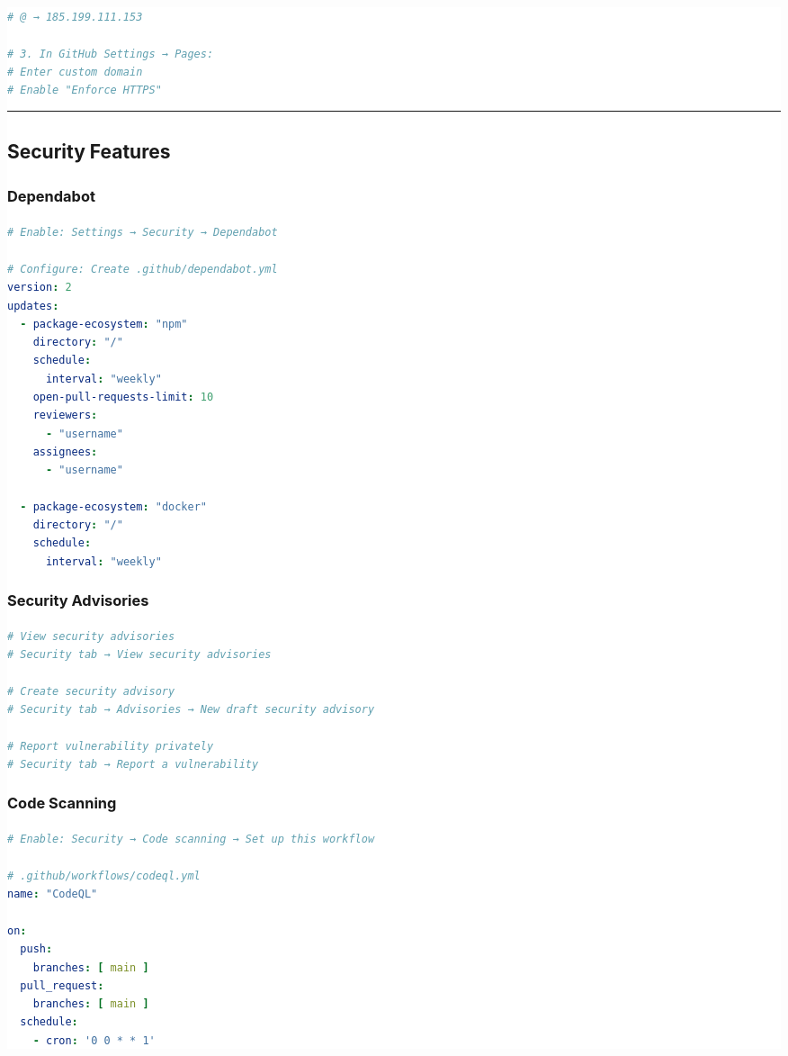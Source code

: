 ```bash
# @ → 185.199.111.153

# 3. In GitHub Settings → Pages:
# Enter custom domain
# Enable "Enforce HTTPS"
```

---

## Security Features

### Dependabot

```yaml
# Enable: Settings → Security → Dependabot

# Configure: Create .github/dependabot.yml
version: 2
updates:
  - package-ecosystem: "npm"
    directory: "/"
    schedule:
      interval: "weekly"
    open-pull-requests-limit: 10
    reviewers:
      - "username"
    assignees:
      - "username"
  
  - package-ecosystem: "docker"
    directory: "/"
    schedule:
      interval: "weekly"
```

### Security Advisories

```bash
# View security advisories
# Security tab → View security advisories

# Create security advisory
# Security tab → Advisories → New draft security advisory

# Report vulnerability privately
# Security tab → Report a vulnerability
```

### Code Scanning

```yaml
# Enable: Security → Code scanning → Set up this workflow

# .github/workflows/codeql.yml
name: "CodeQL"

on:
  push:
    branches: [ main ]
  pull_request:
    branches: [ main ]
  schedule:
    - cron: '0 0 * * 1'

```